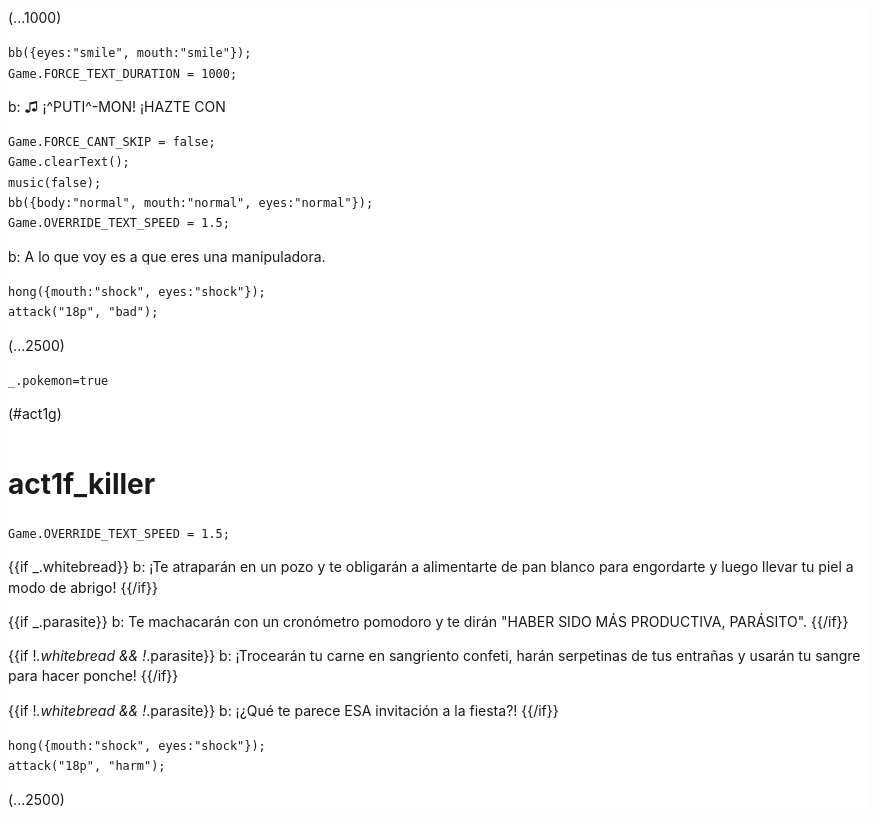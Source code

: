 (...1000)

```
bb({eyes:"smile", mouth:"smile"});
Game.FORCE_TEXT_DURATION = 1000;
```

b: ♫ ¡^PUTI^-MON! ¡HAZTE CON

```
Game.FORCE_CANT_SKIP = false;
Game.clearText();
music(false);
bb({body:"normal", mouth:"normal", eyes:"normal"});
Game.OVERRIDE_TEXT_SPEED = 1.5;
```

b: A lo que voy es a que eres una manipuladora.

```
hong({mouth:"shock", eyes:"shock"});
attack("18p", "bad");
```

(...2500)

`_.pokemon=true`

(#act1g)

# act1f_killer

`Game.OVERRIDE_TEXT_SPEED = 1.5;`

{{if _.whitebread}}
b: ¡Te atraparán en un pozo y te obligarán a alimentarte de pan blanco para engordarte y luego llevar tu piel a modo de abrigo!
{{/if}}

{{if _.parasite}}
b: Te machacarán con un cronómetro pomodoro y te dirán "HABER SIDO MÁS PRODUCTIVA, PARÁSITO".
{{/if}}

{{if !_.whitebread && !_.parasite}}
b: ¡Trocearán tu carne en sangriento confeti, harán serpetinas de tus entrañas y usarán tu sangre para hacer ponche!
{{/if}}

{{if !_.whitebread && !_.parasite}}
b: ¡¿Qué te parece ESA invitación a la fiesta?!
{{/if}}

```
hong({mouth:"shock", eyes:"shock"});
attack("18p", "harm");
```

(...2500)
